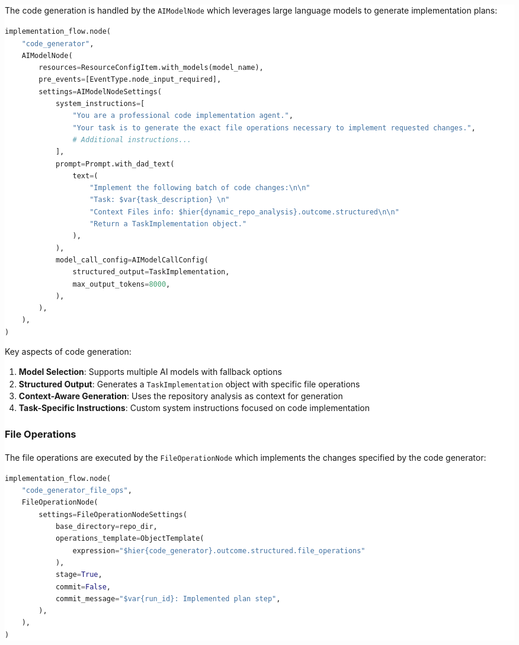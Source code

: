 The code generation is handled by the `AIModelNode` which leverages large language models to generate implementation plans:

```python
implementation_flow.node(
    "code_generator",
    AIModelNode(
        resources=ResourceConfigItem.with_models(model_name),
        pre_events=[EventType.node_input_required],
        settings=AIModelNodeSettings(
            system_instructions=[
                "You are a professional code implementation agent.",
                "Your task is to generate the exact file operations necessary to implement requested changes.",
                # Additional instructions...
            ],
            prompt=Prompt.with_dad_text(
                text=(
                    "Implement the following batch of code changes:\n\n"
                    "Task: $var{task_description} \n"
                    "Context Files info: $hier{dynamic_repo_analysis}.outcome.structured\n\n"
                    "Return a TaskImplementation object."
                ),
            ),
            model_call_config=AIModelCallConfig(
                structured_output=TaskImplementation,
                max_output_tokens=8000,
            ),
        ),
    ),
)
```

Key aspects of code generation:

1. **Model Selection**: Supports multiple AI models with fallback options
2. **Structured Output**: Generates a `TaskImplementation` object with specific file operations
3. **Context-Aware Generation**: Uses the repository analysis as context for generation
4. **Task-Specific Instructions**: Custom system instructions focused on code implementation

### File Operations

The file operations are executed by the `FileOperationNode` which implements the changes specified by the code generator:

```python
implementation_flow.node(
    "code_generator_file_ops",
    FileOperationNode(
        settings=FileOperationNodeSettings(
            base_directory=repo_dir,
            operations_template=ObjectTemplate(
                expression="$hier{code_generator}.outcome.structured.file_operations"
            ),
            stage=True,
            commit=False,
            commit_message="$var{run_id}: Implemented plan step",
        ),
    ),
)
```
